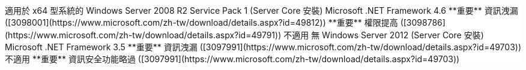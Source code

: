 </td>
</tr>
<tr>
<td style="border:1px solid black;">
適用於 x64 型系統的 Windows Server 2008 R2 Service Pack 1 (Server Core 安裝)

</td>
<td style="border:1px solid black;">
Microsoft .NET Framework 4.6

</td>
<td style="border:1px solid black;">
**重要**  
資訊洩漏  
([3098001](https://www.microsoft.com/zh-tw/download/details.aspx?id=49812))

</td>
<td style="border:1px solid black;">
**重要**  
權限提高  
([3098786](https://www.microsoft.com/zh-tw/download/details.aspx?id=49791))

</td>
<td style="border:1px solid black;">
不適用

</td>
<td style="border:1px solid black;">
無

</td>
</tr>
<tr>
<td style="border:1px solid black;">
Windows Server 2012 (Server Core 安裝)

</td>
<td style="border:1px solid black;">
Microsoft .NET Framework 3.5

</td>
<td style="border:1px solid black;">
**重要**  
資訊洩漏  
([3097991](https://www.microsoft.com/zh-tw/download/details.aspx?id=49703))

</td>
<td style="border:1px solid black;">
不適用

</td>
<td style="border:1px solid black;">
**重要**  
資訊安全功能略過  
([3097991](https://www.microsoft.com/zh-tw/download/details.aspx?id=49703))
